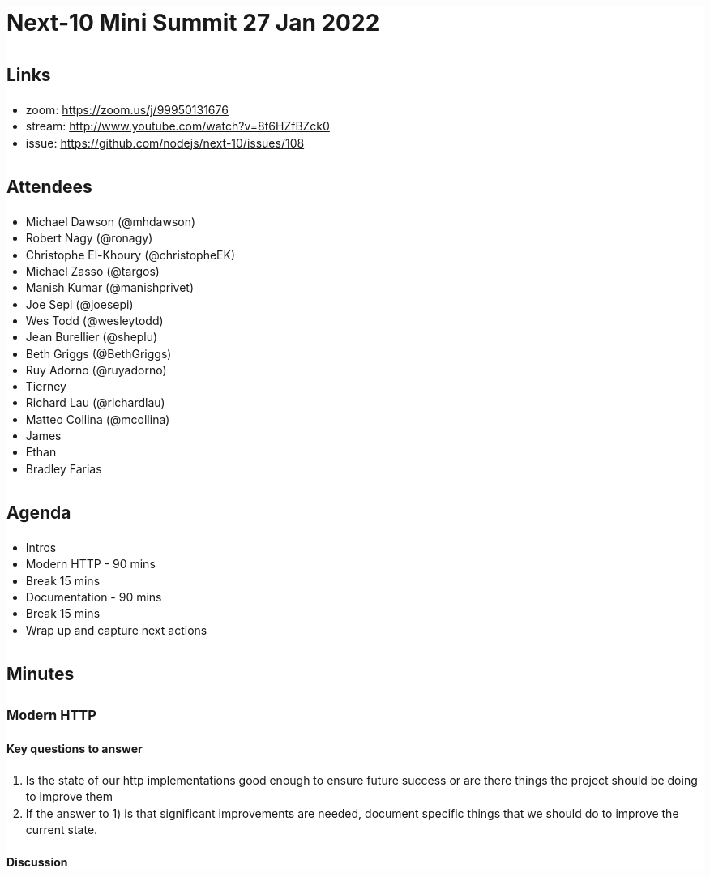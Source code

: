 # Next-10 Mini Summit 27 Jan 2022

## Links

* zoom: <https://zoom.us/j/99950131676>
* stream: <http://www.youtube.com/watch?v=8t6HZfBZck0>
* issue: <https://github.com/nodejs/next-10/issues/108>

## Attendees

* Michael Dawson (@mhdawson)
* Robert Nagy (@ronagy)
* Christophe El-Khoury (@christopheEK)
* Michael Zasso (@targos)
* Manish Kumar (@manishprivet)
* Joe Sepi (@joesepi)
* Wes Todd (@wesleytodd)
* Jean Burellier (@sheplu)
* Beth Griggs (@BethGriggs)
* Ruy Adorno (@ruyadorno)
* Tierney
* Richard Lau (@richardlau)
* Matteo Collina (@mcollina)
* James
* Ethan
* Bradley Farias

## Agenda

* Intros
* Modern HTTP - 90 mins
* Break 15 mins
* Documentation - 90 mins
* Break 15 mins
* Wrap up and capture next actions

## Minutes

### Modern HTTP

#### Key questions to answer

1. Is the state of our http implementations good enough to ensure future success or are there things the project should be doing to improve them
2. If the answer to 1) is that significant improvements are needed, document specific things that we should do to improve the current state.

#### Discussion

